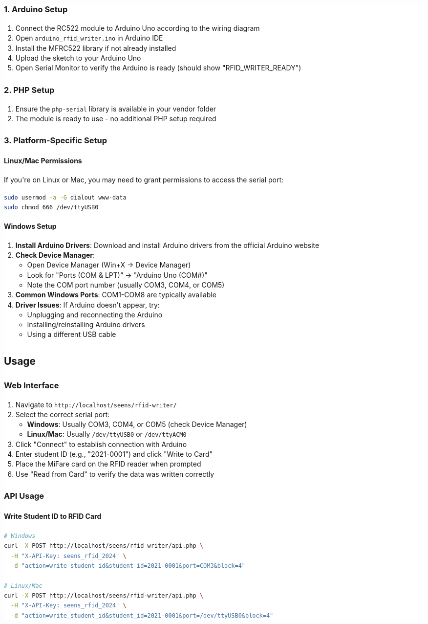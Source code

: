 ### 1. Arduino Setup
1. Connect the RC522 module to Arduino Uno according to the wiring diagram
2. Open `arduino_rfid_writer.ino` in Arduino IDE
3. Install the MFRC522 library if not already installed
4. Upload the sketch to your Arduino Uno
5. Open Serial Monitor to verify the Arduino is ready (should show "RFID_WRITER_READY")

### 2. PHP Setup
1. Ensure the `php-serial` library is available in your vendor folder
2. The module is ready to use - no additional PHP setup required

### 3. Platform-Specific Setup

#### Linux/Mac Permissions
If you're on Linux or Mac, you may need to grant permissions to access the serial port:
```bash
sudo usermod -a -G dialout www-data
sudo chmod 666 /dev/ttyUSB0
```

#### Windows Setup
1. **Install Arduino Drivers**: Download and install Arduino drivers from the official Arduino website
2. **Check Device Manager**: 
   - Open Device Manager (Win+X → Device Manager)
   - Look for "Ports (COM & LPT)" → "Arduino Uno (COM#)"
   - Note the COM port number (usually COM3, COM4, or COM5)
3. **Common Windows Ports**: COM1-COM8 are typically available
4. **Driver Issues**: If Arduino doesn't appear, try:
   - Unplugging and reconnecting the Arduino
   - Installing/reinstalling Arduino drivers
   - Using a different USB cable

## Usage

### Web Interface
1. Navigate to `http://localhost/seens/rfid-writer/`
2. Select the correct serial port:
   - **Windows**: Usually COM3, COM4, or COM5 (check Device Manager)
   - **Linux/Mac**: Usually `/dev/ttyUSB0` or `/dev/ttyACM0`
3. Click "Connect" to establish connection with Arduino
4. Enter student ID (e.g., "2021-0001") and click "Write to Card"
5. Place the MiFare card on the RFID reader when prompted
6. Use "Read from Card" to verify the data was written correctly

### API Usage

#### Write Student ID to RFID Card
```bash
# Windows
curl -X POST http://localhost/seens/rfid-writer/api.php \
  -H "X-API-Key: seens_rfid_2024" \
  -d "action=write_student_id&student_id=2021-0001&port=COM3&block=4"

# Linux/Mac
curl -X POST http://localhost/seens/rfid-writer/api.php \
  -H "X-API-Key: seens_rfid_2024" \
  -d "action=write_student_id&student_id=2021-0001&port=/dev/ttyUSB0&block=4"
```
